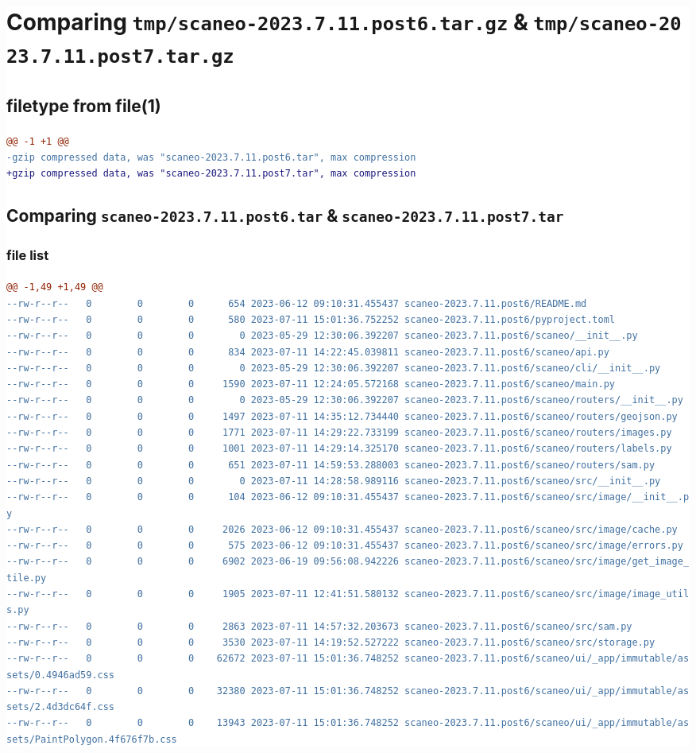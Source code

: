 # Comparing `tmp/scaneo-2023.7.11.post6.tar.gz` & `tmp/scaneo-2023.7.11.post7.tar.gz`

## filetype from file(1)

```diff
@@ -1 +1 @@
-gzip compressed data, was "scaneo-2023.7.11.post6.tar", max compression
+gzip compressed data, was "scaneo-2023.7.11.post7.tar", max compression
```

## Comparing `scaneo-2023.7.11.post6.tar` & `scaneo-2023.7.11.post7.tar`

### file list

```diff
@@ -1,49 +1,49 @@
--rw-r--r--   0        0        0      654 2023-06-12 09:10:31.455437 scaneo-2023.7.11.post6/README.md
--rw-r--r--   0        0        0      580 2023-07-11 15:01:36.752252 scaneo-2023.7.11.post6/pyproject.toml
--rw-r--r--   0        0        0        0 2023-05-29 12:30:06.392207 scaneo-2023.7.11.post6/scaneo/__init__.py
--rw-r--r--   0        0        0      834 2023-07-11 14:22:45.039811 scaneo-2023.7.11.post6/scaneo/api.py
--rw-r--r--   0        0        0        0 2023-05-29 12:30:06.392207 scaneo-2023.7.11.post6/scaneo/cli/__init__.py
--rw-r--r--   0        0        0     1590 2023-07-11 12:24:05.572168 scaneo-2023.7.11.post6/scaneo/main.py
--rw-r--r--   0        0        0        0 2023-05-29 12:30:06.392207 scaneo-2023.7.11.post6/scaneo/routers/__init__.py
--rw-r--r--   0        0        0     1497 2023-07-11 14:35:12.734440 scaneo-2023.7.11.post6/scaneo/routers/geojson.py
--rw-r--r--   0        0        0     1771 2023-07-11 14:29:22.733199 scaneo-2023.7.11.post6/scaneo/routers/images.py
--rw-r--r--   0        0        0     1001 2023-07-11 14:29:14.325170 scaneo-2023.7.11.post6/scaneo/routers/labels.py
--rw-r--r--   0        0        0      651 2023-07-11 14:59:53.288003 scaneo-2023.7.11.post6/scaneo/routers/sam.py
--rw-r--r--   0        0        0        0 2023-07-11 14:28:58.989116 scaneo-2023.7.11.post6/scaneo/src/__init__.py
--rw-r--r--   0        0        0      104 2023-06-12 09:10:31.455437 scaneo-2023.7.11.post6/scaneo/src/image/__init__.py
--rw-r--r--   0        0        0     2026 2023-06-12 09:10:31.455437 scaneo-2023.7.11.post6/scaneo/src/image/cache.py
--rw-r--r--   0        0        0      575 2023-06-12 09:10:31.455437 scaneo-2023.7.11.post6/scaneo/src/image/errors.py
--rw-r--r--   0        0        0     6902 2023-06-19 09:56:08.942226 scaneo-2023.7.11.post6/scaneo/src/image/get_image_tile.py
--rw-r--r--   0        0        0     1905 2023-07-11 12:41:51.580132 scaneo-2023.7.11.post6/scaneo/src/image/image_utils.py
--rw-r--r--   0        0        0     2863 2023-07-11 14:57:32.203673 scaneo-2023.7.11.post6/scaneo/src/sam.py
--rw-r--r--   0        0        0     3530 2023-07-11 14:19:52.527222 scaneo-2023.7.11.post6/scaneo/src/storage.py
--rw-r--r--   0        0        0    62672 2023-07-11 15:01:36.748252 scaneo-2023.7.11.post6/scaneo/ui/_app/immutable/assets/0.4946ad59.css
--rw-r--r--   0        0        0    32380 2023-07-11 15:01:36.748252 scaneo-2023.7.11.post6/scaneo/ui/_app/immutable/assets/2.4d3dc64f.css
--rw-r--r--   0        0        0    13943 2023-07-11 15:01:36.748252 scaneo-2023.7.11.post6/scaneo/ui/_app/immutable/assets/PaintPolygon.4f676f7b.css
```
